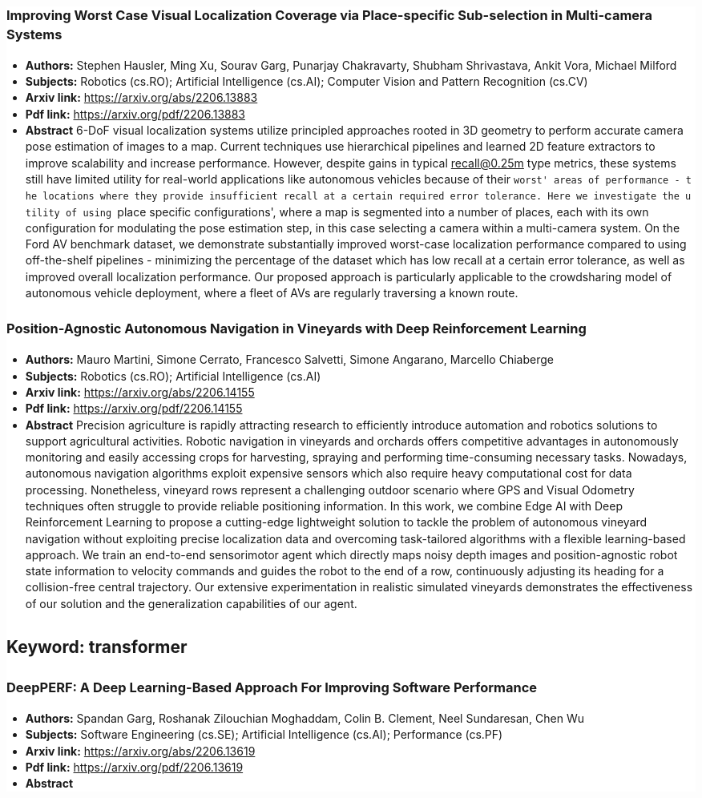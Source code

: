 ### Improving Worst Case Visual Localization Coverage via Place-specific  Sub-selection in Multi-camera Systems
 - **Authors:** Stephen Hausler, Ming Xu, Sourav Garg, Punarjay Chakravarty, Shubham Shrivastava, Ankit Vora, Michael Milford
 - **Subjects:** Robotics (cs.RO); Artificial Intelligence (cs.AI); Computer Vision and Pattern Recognition (cs.CV)
 - **Arxiv link:** https://arxiv.org/abs/2206.13883
 - **Pdf link:** https://arxiv.org/pdf/2206.13883
 - **Abstract**
 6-DoF visual localization systems utilize principled approaches rooted in 3D geometry to perform accurate camera pose estimation of images to a map. Current techniques use hierarchical pipelines and learned 2D feature extractors to improve scalability and increase performance. However, despite gains in typical recall@0.25m type metrics, these systems still have limited utility for real-world applications like autonomous vehicles because of their `worst' areas of performance - the locations where they provide insufficient recall at a certain required error tolerance. Here we investigate the utility of using `place specific configurations', where a map is segmented into a number of places, each with its own configuration for modulating the pose estimation step, in this case selecting a camera within a multi-camera system. On the Ford AV benchmark dataset, we demonstrate substantially improved worst-case localization performance compared to using off-the-shelf pipelines - minimizing the percentage of the dataset which has low recall at a certain error tolerance, as well as improved overall localization performance. Our proposed approach is particularly applicable to the crowdsharing model of autonomous vehicle deployment, where a fleet of AVs are regularly traversing a known route.
### Position-Agnostic Autonomous Navigation in Vineyards with Deep  Reinforcement Learning
 - **Authors:** Mauro Martini, Simone Cerrato, Francesco Salvetti, Simone Angarano, Marcello Chiaberge
 - **Subjects:** Robotics (cs.RO); Artificial Intelligence (cs.AI)
 - **Arxiv link:** https://arxiv.org/abs/2206.14155
 - **Pdf link:** https://arxiv.org/pdf/2206.14155
 - **Abstract**
 Precision agriculture is rapidly attracting research to efficiently introduce automation and robotics solutions to support agricultural activities. Robotic navigation in vineyards and orchards offers competitive advantages in autonomously monitoring and easily accessing crops for harvesting, spraying and performing time-consuming necessary tasks. Nowadays, autonomous navigation algorithms exploit expensive sensors which also require heavy computational cost for data processing. Nonetheless, vineyard rows represent a challenging outdoor scenario where GPS and Visual Odometry techniques often struggle to provide reliable positioning information. In this work, we combine Edge AI with Deep Reinforcement Learning to propose a cutting-edge lightweight solution to tackle the problem of autonomous vineyard navigation without exploiting precise localization data and overcoming task-tailored algorithms with a flexible learning-based approach. We train an end-to-end sensorimotor agent which directly maps noisy depth images and position-agnostic robot state information to velocity commands and guides the robot to the end of a row, continuously adjusting its heading for a collision-free central trajectory. Our extensive experimentation in realistic simulated vineyards demonstrates the effectiveness of our solution and the generalization capabilities of our agent.
## Keyword: transformer
### DeepPERF: A Deep Learning-Based Approach For Improving Software  Performance
 - **Authors:** Spandan Garg, Roshanak Zilouchian Moghaddam, Colin B. Clement, Neel Sundaresan, Chen Wu
 - **Subjects:** Software Engineering (cs.SE); Artificial Intelligence (cs.AI); Performance (cs.PF)
 - **Arxiv link:** https://arxiv.org/abs/2206.13619
 - **Pdf link:** https://arxiv.org/pdf/2206.13619
 - **Abstract**